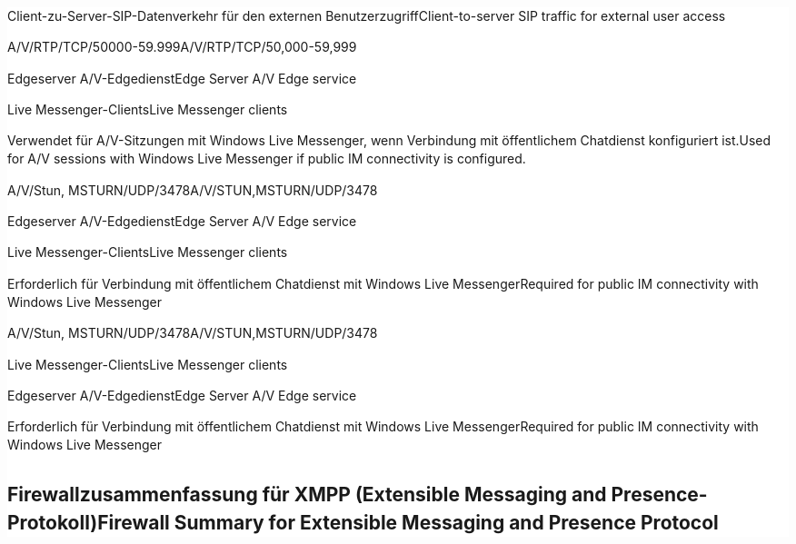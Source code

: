 <td><p><span data-ttu-id="55d7b-259">Client-zu-Server-SIP-Datenverkehr für den externen Benutzerzugriff</span><span class="sxs-lookup"><span data-stu-id="55d7b-259">Client-to-server SIP traffic for external user access</span></span></p></td>
</tr>
<tr class="even">
<td><p><span data-ttu-id="55d7b-260">A/V/RTP/TCP/50000-59.999</span><span class="sxs-lookup"><span data-stu-id="55d7b-260">A/V/RTP/TCP/50,000-59,999</span></span></p></td>
<td><p><span data-ttu-id="55d7b-261">Edgeserver A/V-Edgedienst</span><span class="sxs-lookup"><span data-stu-id="55d7b-261">Edge Server A/V Edge service</span></span></p></td>
<td><p><span data-ttu-id="55d7b-262">Live Messenger-Clients</span><span class="sxs-lookup"><span data-stu-id="55d7b-262">Live Messenger clients</span></span></p></td>
<td><p><span data-ttu-id="55d7b-263">Verwendet für A/V-Sitzungen mit Windows Live Messenger, wenn Verbindung mit öffentlichem Chatdienst konfiguriert ist.</span><span class="sxs-lookup"><span data-stu-id="55d7b-263">Used for A/V sessions with Windows Live Messenger if public IM connectivity is configured.</span></span></p></td>
</tr>
<tr class="odd">
<td><p><span data-ttu-id="55d7b-264">A/V/Stun, MSTURN/UDP/3478</span><span class="sxs-lookup"><span data-stu-id="55d7b-264">A/V/STUN,MSTURN/UDP/3478</span></span></p></td>
<td><p><span data-ttu-id="55d7b-265">Edgeserver A/V-Edgedienst</span><span class="sxs-lookup"><span data-stu-id="55d7b-265">Edge Server A/V Edge service</span></span></p></td>
<td><p><span data-ttu-id="55d7b-266">Live Messenger-Clients</span><span class="sxs-lookup"><span data-stu-id="55d7b-266">Live Messenger clients</span></span></p></td>
<td><p><span data-ttu-id="55d7b-267">Erforderlich für Verbindung mit öffentlichem Chatdienst mit Windows Live Messenger</span><span class="sxs-lookup"><span data-stu-id="55d7b-267">Required for public IM connectivity with Windows Live Messenger</span></span></p></td>
</tr>
<tr class="even">
<td><p><span data-ttu-id="55d7b-268">A/V/Stun, MSTURN/UDP/3478</span><span class="sxs-lookup"><span data-stu-id="55d7b-268">A/V/STUN,MSTURN/UDP/3478</span></span></p></td>
<td><p><span data-ttu-id="55d7b-269">Live Messenger-Clients</span><span class="sxs-lookup"><span data-stu-id="55d7b-269">Live Messenger clients</span></span></p></td>
<td><p><span data-ttu-id="55d7b-270">Edgeserver A/V-Edgedienst</span><span class="sxs-lookup"><span data-stu-id="55d7b-270">Edge Server A/V Edge service</span></span></p></td>
<td><p><span data-ttu-id="55d7b-271">Erforderlich für Verbindung mit öffentlichem Chatdienst mit Windows Live Messenger</span><span class="sxs-lookup"><span data-stu-id="55d7b-271">Required for public IM connectivity with Windows Live Messenger</span></span></p></td>
</tr>
</tbody>
</table>


</div>

<div>

## <a name="firewall-summary-for-extensible-messaging-and-presence-protocol"></a><span data-ttu-id="55d7b-272">Firewallzusammenfassung für XMPP (Extensible Messaging and Presence-Protokoll)</span><span class="sxs-lookup"><span data-stu-id="55d7b-272">Firewall Summary for Extensible Messaging and Presence Protocol</span></span>

